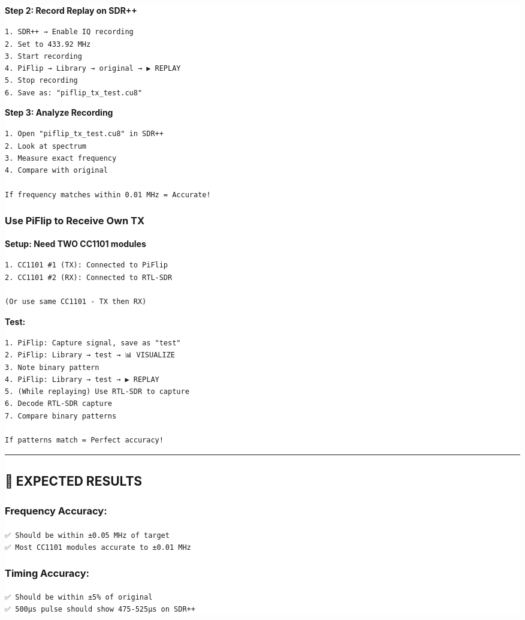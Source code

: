 **Step 2: Record Replay on SDR++**
```
1. SDR++ → Enable IQ recording
2. Set to 433.92 MHz
3. Start recording
4. PiFlip → Library → original → ▶️ REPLAY
5. Stop recording
6. Save as: "piflip_tx_test.cu8"
```

**Step 3: Analyze Recording**
```
1. Open "piflip_tx_test.cu8" in SDR++
2. Look at spectrum
3. Measure exact frequency
4. Compare with original

If frequency matches within 0.01 MHz = Accurate!
```

### **Use PiFlip to Receive Own TX**

**Setup: Need TWO CC1101 modules**
```
1. CC1101 #1 (TX): Connected to PiFlip
2. CC1101 #2 (RX): Connected to RTL-SDR

(Or use same CC1101 - TX then RX)
```

**Test:**
```
1. PiFlip: Capture signal, save as "test"
2. PiFlip: Library → test → 📊 VISUALIZE
3. Note binary pattern
4. PiFlip: Library → test → ▶️ REPLAY
5. (While replaying) Use RTL-SDR to capture
6. Decode RTL-SDR capture
7. Compare binary patterns

If patterns match = Perfect accuracy!
```

---

## 🎯 **EXPECTED RESULTS**

### **Frequency Accuracy:**
```
✅ Should be within ±0.05 MHz of target
✅ Most CC1101 modules accurate to ±0.01 MHz
```

### **Timing Accuracy:**
```
✅ Should be within ±5% of original
✅ 500μs pulse should show 475-525μs on SDR++
```
